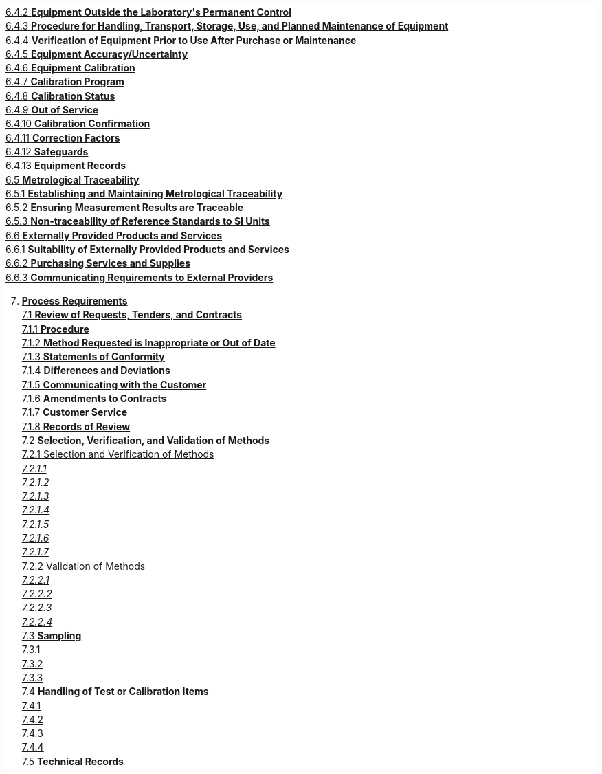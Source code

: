   [6.4.2 **Equipment Outside the Laboratory's Permanent Control**](#equipment-outside-the-laboratorys-permanent-control)  
  [6.4.3 **Procedure for Handling, Transport, Storage, Use, and Planned Maintenance of Equipment**](#procedure-for-handling-trandsport-storage-use-and-planned-maintenance-of-equipment)  
  [6.4.4 **Verification of Equipment Prior to Use After Purchase or Maintenance**](#verification-of-equipment-prior-to-use-after-purchase-or-maintenance)  
  [6.4.5 **Equipment Accuracy/Uncertainty**](#equipment-accuracyuncertainty)  
  [6.4.6 **Equipment Calibration**](#equipment-calibration)  
  [6.4.7 **Calibration Program**](#calibration-program)  
  [6.4.8 **Calibration Status**](#calibration-status)  
  [6.4.9 **Out of Service**](#out-of-service)  
  [6.4.10 **Calibration Confirmation**](#calibration-confirmation)  
  [6.4.11 **Correction Factors**](#correction-factors)  
  [6.4.12 **Safeguards**](#safeguards)  
  [6.4.13 **Equipment Records**](#equipment-records)  
  [6.5 **Metrological Traceability**](#metrological-traceability)  
  [6.5.1 **Establishing and Maintaining Metrological Traceability**](#establishing-and-maintaining-metrological-traceability)  
  [6.5.2 **Ensuring Measurement Results are Traceable**](#ensuring-measurement-results-are-traceable)  
  [6.5.3 **Non-traceability of Reference Standards to SI Units**](#nontraceability-of-reference-standards-to-si-units)  
  [6.6 **Externally Provided Products and Services**](#externally-provided-products-and-services)  
  [6.6.1 **Suitability of Externally Provided Products and Services**](#suitability-of-externally-provided-products-and-services)  
  [6.6.2 **Purchasing Services and Supplies**](#purchasing-services-and-supplies)  
  [6.6.3 **Communicating Requirements to External Providers**](#communicating-requirements-to-external-providers)  

7. [**Process Requirements**](#process-requirements)  
  [7.1 **Review of Requests, Tenders, and Contracts**](#review-of-requests-tenders-and-contracts)  
  [7.1.1 **Procedure**](#procedure)  
  [7.1.2 **Method Requested is Inappropriate or Out of Date**](#method-requested-is-inappropriate-or-out-of-date)  
  [7.1.3 **Statements of Conformity**](#statements-of-conformity)  
  [7.1.4 **Differences and Deviations**](#differences-and-deviations)  
  [7.1.5 **Communicating with the Customer**](#communicating-with-the-customer)  
  [7.1.6 **Amendments to Contracts**](#amendments-to-contracts)  
  [7.1.7 **Customer Service**](#customer-service)  
  [7.1.8 **Records of Review**](#records-of-review)  
  [7.2 **Selection, Verification, and Validation of Methods**](#selection-verification-and-validation-of-methods)  
  [7.2.1 Selection and Verification of Methods](#selection-and-verification-of-methods)  
  [*7.2.1.1*](#section-54)  
  [*7.2.1.2*](#section-55)  
  [*7.2.1.3*](#section-56)  
  [*7.2.1.4*](#section-57)  
  [*7.2.1.5*](#section-58)  
  [*7.2.1.6*](#section-59)  
  [*7.2.1.7*](#section-60)  
  [7.2.2 Validation of Methods](#validation-of-methods)  
  [*7.2.2.1*](#section-61)  
  [*7.2.2.2*](#section-62)  
  [*7.2.2.3*](#section-63)  
  [*7.2.2.4*](#section-64)  
  [7.3 **Sampling**](#sampling)  
  [7.3.1](#section-65)  
  [7.3.2](#section-66)  
  [7.3.3](#section-67)  
  [7.4 **Handling of Test or Calibration Items**](#handling-of-test-or-calibration-items)  
  [7.4.1](#section-68)  
  [7.4.2](#section-69)  
  [7.4.3](#section-70)  
  [7.4.4](#section-71)  
  [7.5 **Technical Records**](#technical-records)  